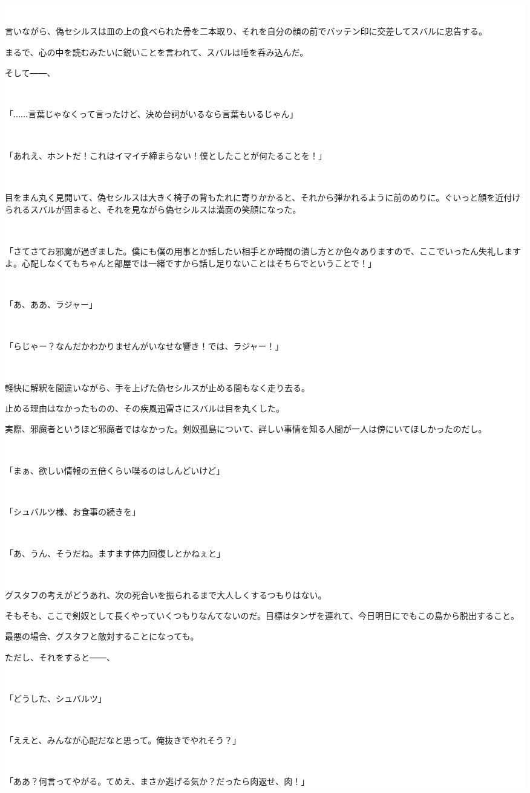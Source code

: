　

言いながら、偽セシルスは皿の上の食べられた骨を二本取り、それを自分の顔の前でバッテン印に交差してスバルに忠告する。

まるで、心の中を読むみたいに鋭いことを言われて、スバルは唾を呑み込んだ。

そして――、

　

「……言葉じゃなくって言ったけど、決め台詞がいるなら言葉もいるじゃん」

　

「あれえ、ホントだ！これはイマイチ締まらない！僕としたことが何たることを！」

　

目をまん丸く見開いて、偽セシルスは大きく椅子の背もたれに寄りかかると、それから弾かれるように前のめりに。ぐいっと顔を近付けられるスバルが固まると、それを見ながら偽セシルスは満面の笑顔になった。

　

「さてさてお邪魔が過ぎました。僕にも僕の用事とか話したい相手とか時間の潰し方とか色々ありますので、ここでいったん失礼しますよ。心配しなくてもちゃんと部屋では一緒ですから話し足りないことはそちらでということで！」

　

「あ、ああ、ラジャー」

　

「らじゃー？なんだかわかりませんがいなせな響き！では、ラジャー！」

　

軽快に解釈を間違いながら、手を上げた偽セシルスが止める間もなく走り去る。

止める理由はなかったものの、その疾風迅雷さにスバルは目を丸くした。

実際、邪魔者というほど邪魔者ではなかった。剣奴孤島について、詳しい事情を知る人間が一人は傍にいてほしかったのだし。

　

「まぁ、欲しい情報の五倍くらい喋るのはしんどいけど」

　

「シュバルツ様、お食事の続きを」

　

「あ、うん、そうだね。ますます体力回復しとかねぇと」

　

グスタフの考えがどうあれ、次の死合いを振られるまで大人しくするつもりはない。

そもそも、ここで剣奴として長くやっていくつもりなんてないのだ。目標はタンザを連れて、今日明日にでもこの島から脱出すること。

最悪の場合、グスタフと敵対することになっても。

ただし、それをすると――、

　

「どうした、シュバルツ」

　

「ええと、みんなが心配だなと思って。俺抜きでやれそう？」

　

「ああ？何言ってやがる。てめえ、まさか逃げる気か？だったら肉返せ、肉！」
